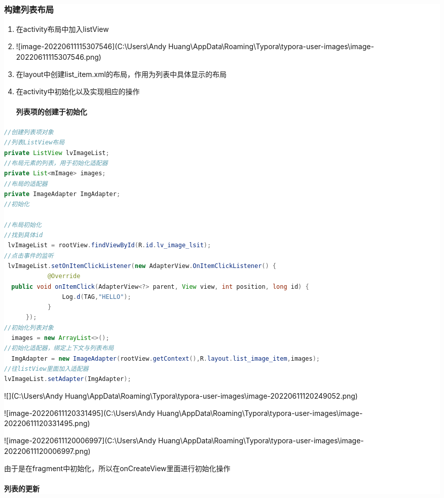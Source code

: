 ### 构建列表布局

1. 在activity布局中加入listView

2. ![image-20220611115307546](C:\Users\Andy Huang\AppData\Roaming\Typora\typora-user-images\image-20220611115307546.png)

3. 在layout中创建list_item.xml的布局，作用为列表中具体显示的布局

4. 在activity中初始化以及实现相应的操作

   #### 列表项的创建于初始化

````java
//创建列表项对象
//列表ListView布局
private ListView lvImageList;
//布局元素的列表，用于初始化适配器
private List<mImage> images;
//布局的适配器
private ImageAdapter ImgAdapter;
//初始化

//布局初始化
//找到具体id
 lvImageList = rootView.findViewById(R.id.lv_image_lsit);
//点击事件的监听
 lvImageList.setOnItemClickListener(new AdapterView.OnItemClickListener() {
            @Override
  public void onItemClick(AdapterView<?> parent, View view, int position, long id) {
                Log.d(TAG,"HELLO");
            }
      });
//初始化列表对象
  images = new ArrayList<>();
//初始化适配器，绑定上下文与列表布局
  ImgAdapter = new ImageAdapter(rootView.getContext(),R.layout.list_image_item,images);
//往listView里面加入适配器        
lvImageList.setAdapter(ImgAdapter);

````



![](C:\Users\Andy Huang\AppData\Roaming\Typora\typora-user-images\image-20220611120249052.png)

![image-20220611120331495](C:\Users\Andy Huang\AppData\Roaming\Typora\typora-user-images\image-20220611120331495.png)

![image-20220611120006997](C:\Users\Andy Huang\AppData\Roaming\Typora\typora-user-images\image-20220611120006997.png)

由于是在fragment中初始化，所以在onCreateView里面进行初始化操作

#### 列表的更新
